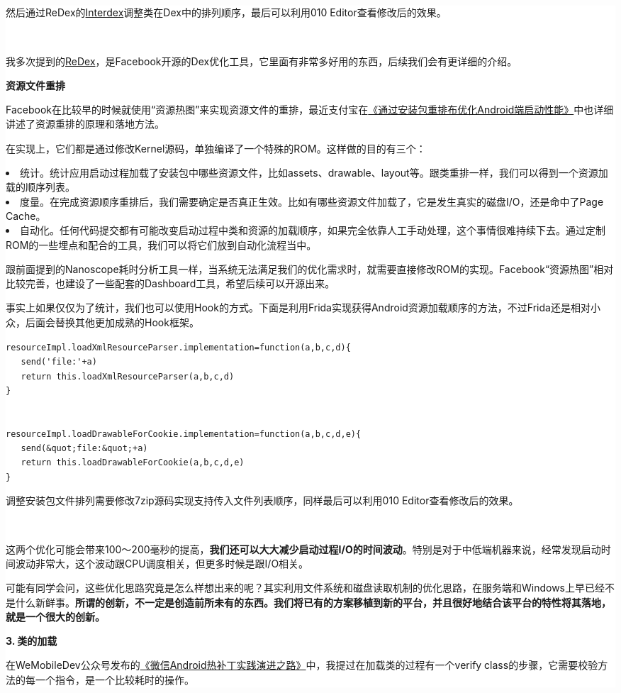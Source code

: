然后通过ReDex的[Interdex](https://github.com/facebook/redex/blob/master/docs/Interdex.md)调整类在Dex中的排列顺序，最后可以利用010  Editor查看修改后的效果。

<img src="https://static001.geekbang.org/resource/image/5f/04/5f118a4064ada2fc6b978f4025d57404.png" alt="">

我多次提到的[ReDex](https://github.com/facebook/redex)，是Facebook开源的Dex优化工具，它里面有非常多好用的东西，后续我们会有更详细的介绍。

**资源文件重排**

Facebook在比较早的时候就使用“资源热图”来实现资源文件的重排，最近支付宝在[《通过安装包重排布优化Android端启动性能》](https://mp.weixin.qq.com/s/79tAFx6zi3JRG-ewoapIVQ)中也详细讲述了资源重排的原理和落地方法。

在实现上，它们都是通过修改Kernel源码，单独编译了一个特殊的ROM。这样做的目的有三个：

<li>
统计。统计应用启动过程加载了安装包中哪些资源文件，比如assets、drawable、layout等。跟类重排一样，我们可以得到一个资源加载的顺序列表。
</li>
<li>
度量。在完成资源顺序重排后，我们需要确定是否真正生效。比如有哪些资源文件加载了，它是发生真实的磁盘I/O，还是命中了Page Cache。
</li>
<li>
自动化。任何代码提交都有可能改变启动过程中类和资源的加载顺序，如果完全依靠人工手动处理，这个事情很难持续下去。通过定制ROM的一些埋点和配合的工具，我们可以将它们放到自动化流程当中。
</li>

跟前面提到的Nanoscope耗时分析工具一样，当系统无法满足我们的优化需求时，就需要直接修改ROM的实现。Facebook“资源热图”相对比较完善，也建设了一些配套的Dashboard工具，希望后续可以开源出来。

事实上如果仅仅为了统计，我们也可以使用Hook的方式。下面是利用Frida实现获得Android资源加载顺序的方法，不过Frida还是相对小众，后面会替换其他更加成熟的Hook框架。

```
resourceImpl.loadXmlResourceParser.implementation=function(a,b,c,d){
   send('file:'+a)
   return this.loadXmlResourceParser(a,b,c,d)
}


resourceImpl.loadDrawableForCookie.implementation=function(a,b,c,d,e){
   send(&quot;file:&quot;+a)
   return this.loadDrawableForCookie(a,b,c,d,e)
}

```

调整安装包文件排列需要修改7zip源码实现支持传入文件列表顺序，同样最后可以利用010  Editor查看修改后的效果。

<img src="https://static001.geekbang.org/resource/image/ea/b1/eaef116a5c0d6be1f3687b159fd214b1.png" alt="">

这两个优化可能会带来100～200毫秒的提高，**我们还可以大大减少启动过程I/O的时间波动**。特别是对于中低端机器来说，经常发现启动时间波动非常大，这个波动跟CPU调度相关，但更多时候是跟I/O相关。

可能有同学会问，这些优化思路究竟是怎么样想出来的呢？其实利用文件系统和磁盘读取机制的优化思路，在服务端和Windows上早已经不是什么新鲜事。**所谓的创新，不一定是创造前所未有的东西。我们将已有的方案移植到新的平台，并且很好地结合该平台的特性将其落地，就是一个很大的创新。**

**3. 类的加载**

在WeMobileDev公众号发布的[《微信Android热补丁实践演进之路》](https://mp.weixin.qq.com/s/-NmkSwZu83HAmzKPawdTqQ)中，我提过在加载类的过程有一个verify class的步骤，它需要校验方法的每一个指令，是一个比较耗时的操作。
